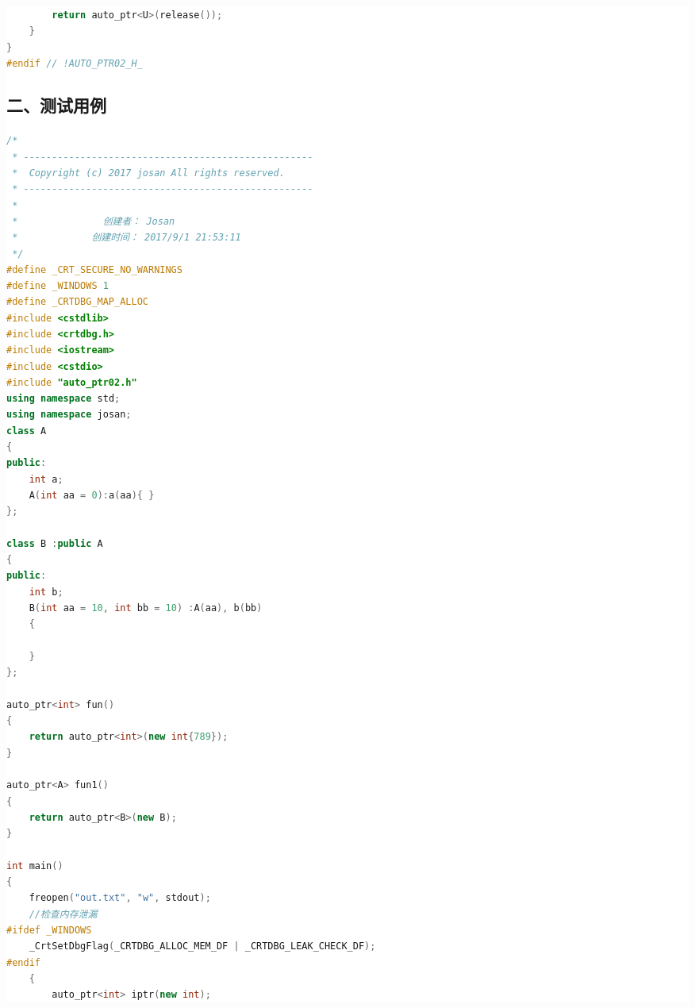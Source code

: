 ```C++
		return auto_ptr<U>(release());
	}
}
#endif // !AUTO_PTR02_H_
```

## 二、测试用例
```C++
/*
 * ---------------------------------------------------
 *  Copyright (c) 2017 josan All rights reserved.
 * ---------------------------------------------------
 *
 *               创建者： Josan
 *             创建时间： 2017/9/1 21:53:11
 */
#define _CRT_SECURE_NO_WARNINGS
#define _WINDOWS 1
#define _CRTDBG_MAP_ALLOC
#include <cstdlib>
#include <crtdbg.h>
#include <iostream>
#include <cstdio>
#include "auto_ptr02.h"
using namespace std;
using namespace josan;
class A
{
public:
	int a;
	A(int aa = 0):a(aa){ }
};

class B :public A
{
public:
	int b;
	B(int aa = 10, int bb = 10) :A(aa), b(bb)
	{

	}
};

auto_ptr<int> fun()
{
	return auto_ptr<int>(new int{789});
}

auto_ptr<A> fun1()
{
	return auto_ptr<B>(new B);
}

int main()
{
	freopen("out.txt", "w", stdout);
	//检查内存泄漏
#ifdef _WINDOWS
	_CrtSetDbgFlag(_CRTDBG_ALLOC_MEM_DF | _CRTDBG_LEAK_CHECK_DF);
#endif
	{
		auto_ptr<int> iptr(new int);
```